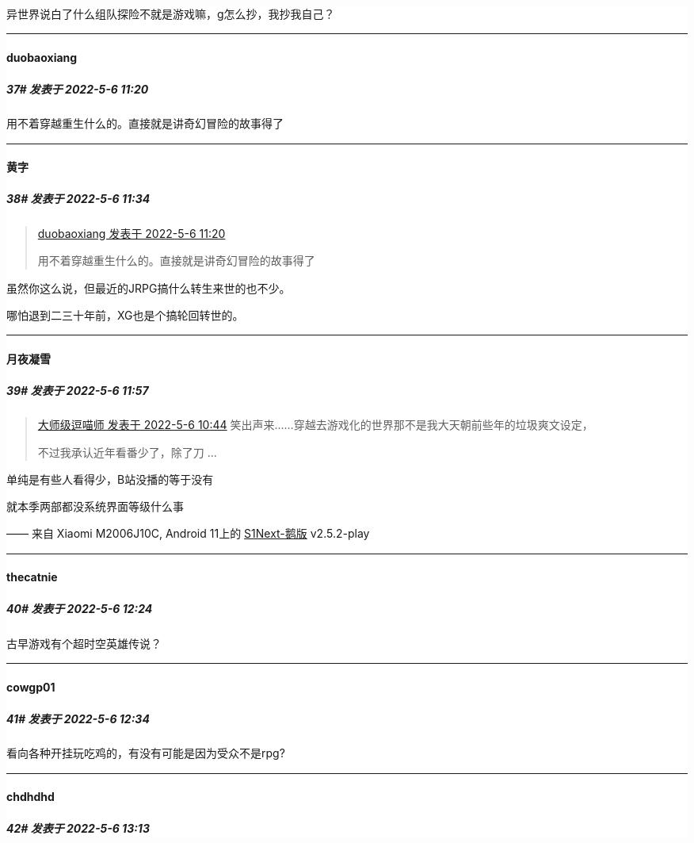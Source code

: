 异世界说白了什么组队探险不就是游戏嘛，g怎么抄，我抄我自己？

*****

####  duobaoxiang  
##### 37#       发表于 2022-5-6 11:20

用不着穿越重生什么的。直接就是讲奇幻冒险的故事得了

*****

####  黄字  
##### 38#       发表于 2022-5-6 11:34

<blockquote><a href="httphttps://bbs.saraba1st.com/2b/forum.php?mod=redirect&amp;goto=findpost&amp;pid=55713006&amp;ptid=2068069" target="_blank">duobaoxiang 发表于 2022-5-6 11:20</a>

用不着穿越重生什么的。直接就是讲奇幻冒险的故事得了</blockquote>
虽然你这么说，但最近的JRPG搞什么转生来世的也不少。

哪怕退到二三十年前，XG也是个搞轮回转世的。

*****

####  月夜凝雪  
##### 39#       发表于 2022-5-6 11:57

<blockquote><a href="httphttps://bbs.saraba1st.com/2b/forum.php?mod=redirect&amp;goto=findpost&amp;pid=55712394&amp;ptid=2068069" target="_blank">大师级逗喵师 发表于 2022-5-6 10:44</a>
笑出声来……穿越去游戏化的世界那不是我大天朝前些年的垃圾爽文设定，

不过我承认近年看番少了，除了刀 ...</blockquote>
单纯是有些人看得少，B站没播的等于没有

就本季两部都没系统界面等级什么事

—— 来自 Xiaomi M2006J10C, Android 11上的 [S1Next-鹅版](https://github.com/ykrank/S1-Next/releases) v2.5.2-play

*****

####  thecatnie  
##### 40#       发表于 2022-5-6 12:24

古早游戏有个超时空英雄传说？

*****

####  cowgp01  
##### 41#       发表于 2022-5-6 12:34

看向各种开挂玩吃鸡的，有没有可能是因为受众不是rpg?

*****

####  chdhdhd  
##### 42#       发表于 2022-5-6 13:13
